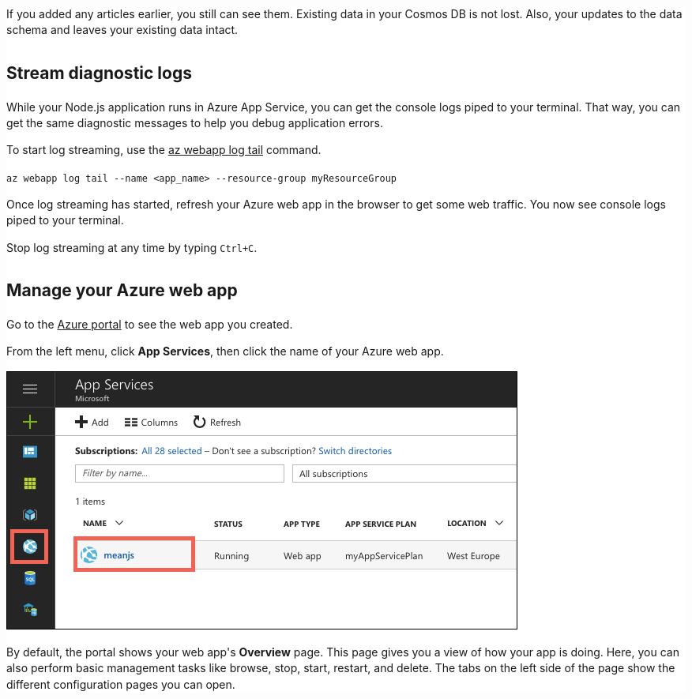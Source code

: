 If you added any articles earlier, you still can see them. Existing data in your Cosmos DB is not lost. Also, your updates to the data schema and leaves your existing data intact.

## Stream diagnostic logs 

While your Node.js application runs in Azure App Service, you can get the console logs piped to your terminal. That way, you can get the same diagnostic messages to help you debug application errors.

To start log streaming, use the [az webapp log tail](/cli/azure/webapp/log#tail) command.

```azurecli-interactive
az webapp log tail --name <app_name> --resource-group myResourceGroup
``` 

Once log streaming has started, refresh your Azure web app in the browser to get some web traffic. You now see console logs piped to your terminal.

Stop log streaming at any time by typing `Ctrl+C`. 

## Manage your Azure web app

Go to the [Azure portal](https://portal.azure.com) to see the web app you created.

From the left menu, click **App Services**, then click the name of your Azure web app.

![Portal navigation to Azure web app](./media/app-service-web-tutorial-nodejs-mongodb-app/access-portal.png)

By default, the portal shows your web app's **Overview** page. This page gives you a view of how your app is doing. Here, you can also perform basic management tasks like browse, stop, start, restart, and delete. The tabs on the left side of the page show the different configuration pages you can open.
